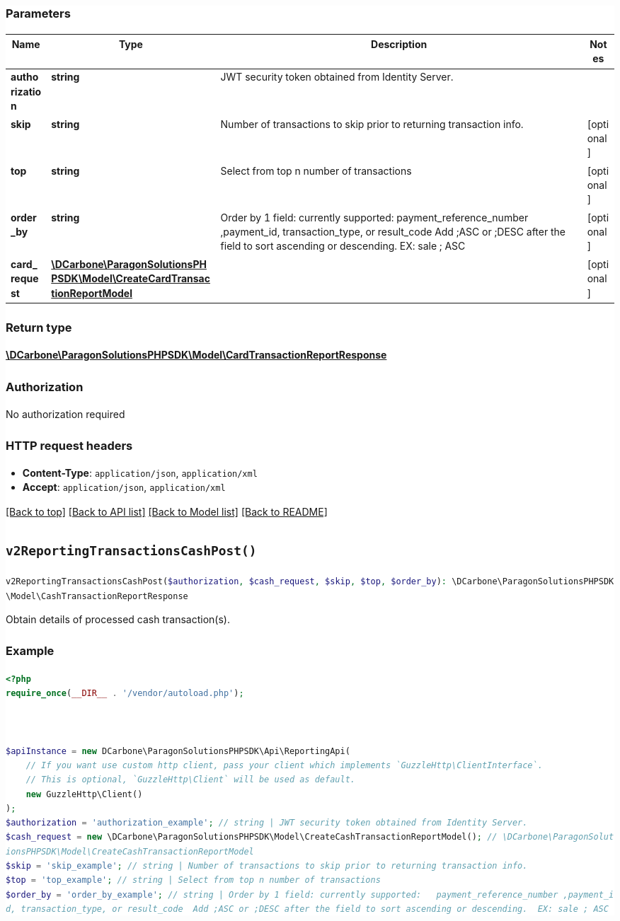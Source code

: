 ### Parameters

Name | Type | Description  | Notes
------------- | ------------- | ------------- | -------------
 **authorization** | **string**| JWT security token obtained from Identity Server. |
 **skip** | **string**| Number of transactions to skip prior to returning transaction info. | [optional]
 **top** | **string**| Select from top n number of transactions | [optional]
 **order_by** | **string**| Order by 1 field: currently supported:   payment_reference_number ,payment_id, transaction_type, or result_code  Add ;ASC or ;DESC after the field to sort ascending or descending.  EX: sale ; ASC | [optional]
 **card_request** | [**\DCarbone\ParagonSolutionsPHPSDK\Model\CreateCardTransactionReportModel**](../Model/CreateCardTransactionReportModel.md)|  | [optional]

### Return type

[**\DCarbone\ParagonSolutionsPHPSDK\Model\CardTransactionReportResponse**](../Model/CardTransactionReportResponse.md)

### Authorization

No authorization required

### HTTP request headers

- **Content-Type**: `application/json`, `application/xml`
- **Accept**: `application/json`, `application/xml`

[[Back to top]](#) [[Back to API list]](../../README.md#endpoints)
[[Back to Model list]](../../README.md#models)
[[Back to README]](../../README.md)

## `v2ReportingTransactionsCashPost()`

```php
v2ReportingTransactionsCashPost($authorization, $cash_request, $skip, $top, $order_by): \DCarbone\ParagonSolutionsPHPSDK\Model\CashTransactionReportResponse
```

Obtain details of processed cash transaction(s).

### Example

```php
<?php
require_once(__DIR__ . '/vendor/autoload.php');



$apiInstance = new DCarbone\ParagonSolutionsPHPSDK\Api\ReportingApi(
    // If you want use custom http client, pass your client which implements `GuzzleHttp\ClientInterface`.
    // This is optional, `GuzzleHttp\Client` will be used as default.
    new GuzzleHttp\Client()
);
$authorization = 'authorization_example'; // string | JWT security token obtained from Identity Server.
$cash_request = new \DCarbone\ParagonSolutionsPHPSDK\Model\CreateCashTransactionReportModel(); // \DCarbone\ParagonSolutionsPHPSDK\Model\CreateCashTransactionReportModel
$skip = 'skip_example'; // string | Number of transactions to skip prior to returning transaction info.
$top = 'top_example'; // string | Select from top n number of transactions
$order_by = 'order_by_example'; // string | Order by 1 field: currently supported:   payment_reference_number ,payment_id, transaction_type, or result_code  Add ;ASC or ;DESC after the field to sort ascending or descending.  EX: sale ; ASC
```